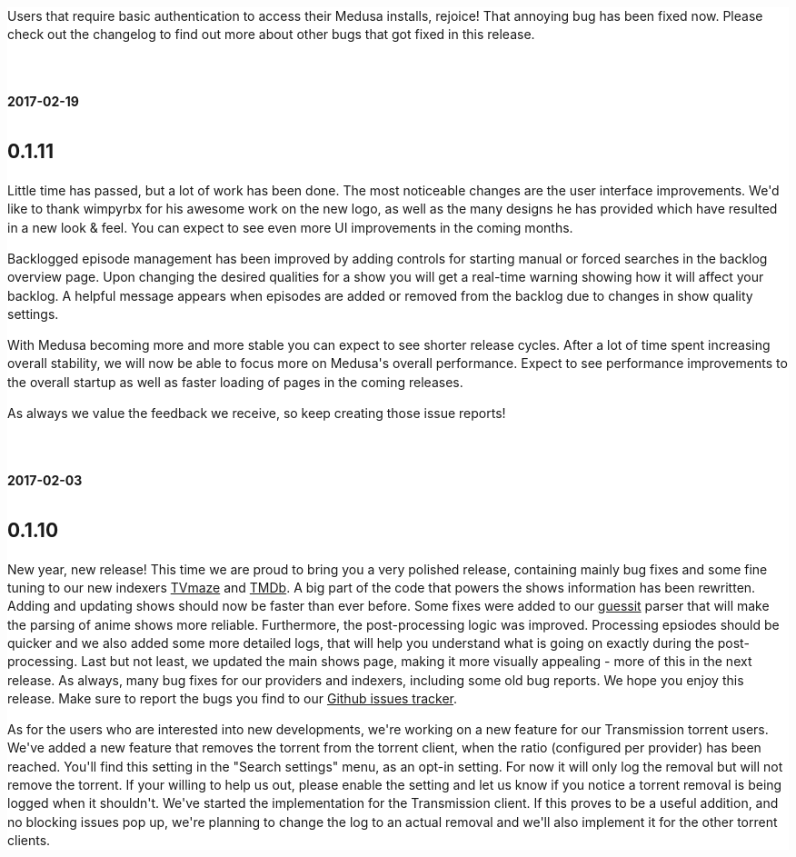 Users that require basic authentication to access their Medusa installs, rejoice! That annoying bug has been fixed now. Please check out the changelog to find out more about other bugs that got fixed in this release.

<br/>

#### 2017-02-19 ####

## 0.1.11

Little time has passed, but a lot of work has been done. The most noticeable changes are the user interface improvements. We'd like to thank wimpyrbx for his awesome work on the new logo, as well as the many designs he has provided which have resulted in a new look & feel. You can expect to see even more UI improvements in the coming months.

Backlogged episode management has been improved by adding controls for starting manual or forced searches in the backlog overview page. Upon changing the desired qualities for a show you will get a real-time warning showing how it will affect your backlog. A helpful message appears when episodes are added or removed from the backlog due to changes in show quality settings.

With Medusa becoming more and more stable you can expect to see shorter release cycles. After a lot of time spent increasing overall stability, we will now be able to focus more on Medusa's overall performance. Expect to see performance improvements to the overall startup as well as faster loading of pages in the coming releases.

As always we value the feedback we receive, so keep creating those issue reports!

<br/>

#### 2017-02-03 ####

## 0.1.10

New year, new release! This time we are proud to bring you a very polished release, containing mainly bug fixes and some fine
tuning to our new indexers [TVmaze](http://www.tvmaze.com/) and [TMDb](https://www.themoviedb.org/). A big part of the code that
powers the shows information has been rewritten. Adding and updating shows should now be faster than ever before. Some fixes were 
added to our [guessit](https://github.com/guessit-io/guessit) parser that will make the parsing of anime shows more reliable. Furthermore, the post-processing logic was improved. Processing epsiodes should be quicker and we also added some more detailed logs, that will help you understand what is going on exactly during the post-processing. Last but not least, we updated the main shows page, making it more visually appealing - more of this in the next release. As always, many bug fixes for our providers and indexers, including some old bug reports. We hope you enjoy this release. Make sure to report the bugs you find to our [Github issues tracker](https://github.com/pymedusa/Medusa/issues).

As for the users who are interested into new developments, we're working on a new feature for our Transmission torrent users.
We've added a new feature that removes the torrent from the torrent client, when the ratio (configured per provider) has been reached. You'll find this setting in the "Search settings" menu, as an opt-in setting. For now it will only log the removal but will not remove the torrent.
If your willing to help us out, please enable the setting and let us know if you notice a torrent removal is being logged when it shouldn't. We've started the implementation for the Transmission client. If this proves to be a useful addition, and no blocking issues pop up, we're planning to change the log to an actual removal and we'll also implement it for the other torrent clients.

